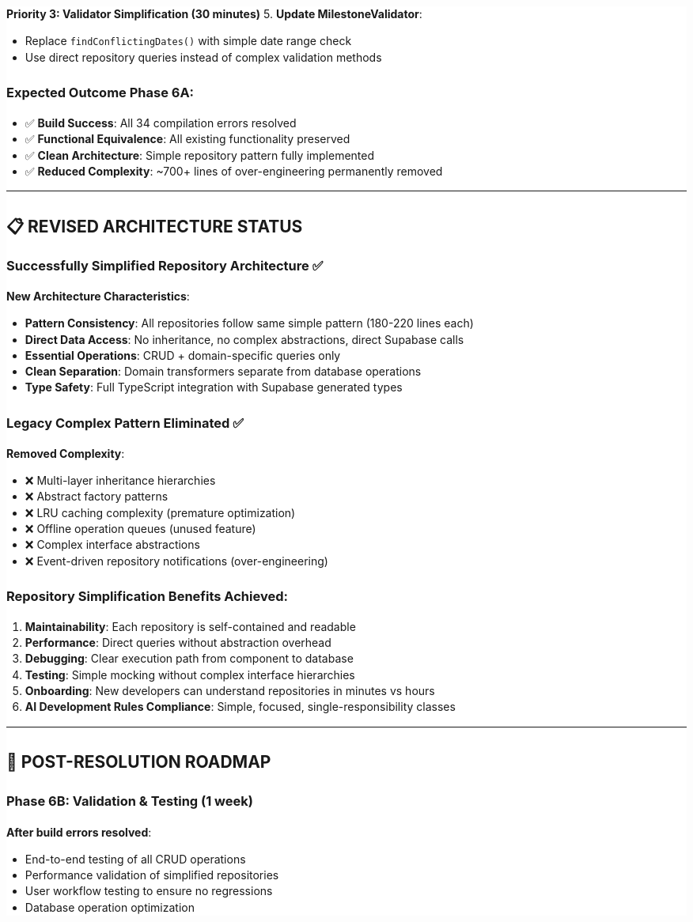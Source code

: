 **Priority 3: Validator Simplification (30 minutes)**
5. **Update MilestoneValidator**:
   - Replace `findConflictingDates()` with simple date range check
   - Use direct repository queries instead of complex validation methods

### **Expected Outcome Phase 6A**:
- ✅ **Build Success**: All 34 compilation errors resolved
- ✅ **Functional Equivalence**: All existing functionality preserved
- ✅ **Clean Architecture**: Simple repository pattern fully implemented
- ✅ **Reduced Complexity**: ~700+ lines of over-engineering permanently removed

---

## 📋 **REVISED ARCHITECTURE STATUS**

### **Successfully Simplified Repository Architecture** ✅
**New Architecture Characteristics**:
- **Pattern Consistency**: All repositories follow same simple pattern (180-220 lines each)
- **Direct Data Access**: No inheritance, no complex abstractions, direct Supabase calls
- **Essential Operations**: CRUD + domain-specific queries only
- **Clean Separation**: Domain transformers separate from database operations
- **Type Safety**: Full TypeScript integration with Supabase generated types

### **Legacy Complex Pattern Eliminated** ✅
**Removed Complexity**:
- ❌ Multi-layer inheritance hierarchies 
- ❌ Abstract factory patterns
- ❌ LRU caching complexity (premature optimization)
- ❌ Offline operation queues (unused feature)
- ❌ Complex interface abstractions
- ❌ Event-driven repository notifications (over-engineering)

### **Repository Simplification Benefits Achieved**:
1. **Maintainability**: Each repository is self-contained and readable
2. **Performance**: Direct queries without abstraction overhead  
3. **Debugging**: Clear execution path from component to database
4. **Testing**: Simple mocking without complex interface hierarchies
5. **Onboarding**: New developers can understand repositories in minutes vs hours
6. **AI Development Rules Compliance**: Simple, focused, single-responsibility classes

---

## 🚀 **POST-RESOLUTION ROADMAP**

### **Phase 6B: Validation & Testing (1 week)**
**After build errors resolved**:
- End-to-end testing of all CRUD operations
- Performance validation of simplified repositories
- User workflow testing to ensure no regressions
- Database operation optimization
